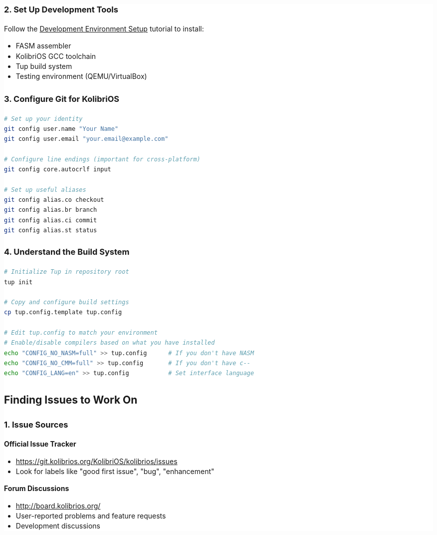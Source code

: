 ### 2. Set Up Development Tools

Follow the [Development Environment Setup](01-development-environment-setup.md) tutorial to install:
- FASM assembler
- KolibriOS GCC toolchain
- Tup build system
- Testing environment (QEMU/VirtualBox)

### 3. Configure Git for KolibriOS

```bash
# Set up your identity
git config user.name "Your Name"
git config user.email "your.email@example.com"

# Configure line endings (important for cross-platform)
git config core.autocrlf input

# Set up useful aliases
git config alias.co checkout
git config alias.br branch
git config alias.ci commit
git config alias.st status
```

### 4. Understand the Build System

```bash
# Initialize Tup in repository root
tup init

# Copy and configure build settings
cp tup.config.template tup.config

# Edit tup.config to match your environment
# Enable/disable compilers based on what you have installed
echo "CONFIG_NO_NASM=full" >> tup.config      # If you don't have NASM
echo "CONFIG_NO_CMM=full" >> tup.config       # If you don't have c--
echo "CONFIG_LANG=en" >> tup.config           # Set interface language
```

## Finding Issues to Work On

### 1. Issue Sources

**Official Issue Tracker**
- https://git.kolibrios.org/KolibriOS/kolibrios/issues
- Look for labels like "good first issue", "bug", "enhancement"

**Forum Discussions**
- http://board.kolibrios.org/
- User-reported problems and feature requests
- Development discussions
